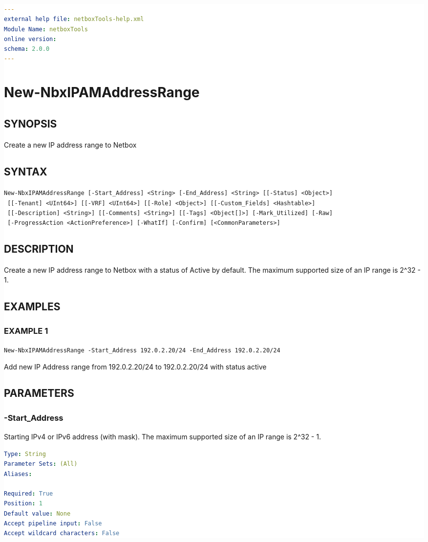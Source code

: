 ```yaml
---
external help file: netboxTools-help.xml
Module Name: netboxTools
online version:
schema: 2.0.0
---
```


# New-NbxIPAMAddressRange

## SYNOPSIS
Create a new IP address range to Netbox

## SYNTAX

```
New-NbxIPAMAddressRange [-Start_Address] <String> [-End_Address] <String> [[-Status] <Object>]
 [[-Tenant] <UInt64>] [[-VRF] <UInt64>] [[-Role] <Object>] [[-Custom_Fields] <Hashtable>]
 [[-Description] <String>] [[-Comments] <String>] [[-Tags] <Object[]>] [-Mark_Utilized] [-Raw]
 [-ProgressAction <ActionPreference>] [-WhatIf] [-Confirm] [<CommonParameters>]
```

## DESCRIPTION
Create a new IP address range to Netbox with a status of Active by default.
The maximum supported
size of an IP range is 2^32 - 1.

## EXAMPLES

### EXAMPLE 1
```
New-NbxIPAMAddressRange -Start_Address 192.0.2.20/24 -End_Address 192.0.2.20/24
```

Add new IP Address range from 192.0.2.20/24 to 192.0.2.20/24 with status active

## PARAMETERS

### -Start_Address
Starting IPv4 or IPv6 address (with mask).
The maximum supported size of an IP range is 2^32 - 1.

```yaml
Type: String
Parameter Sets: (All)
Aliases:

Required: True
Position: 1
Default value: None
Accept pipeline input: False
Accept wildcard characters: False
```

